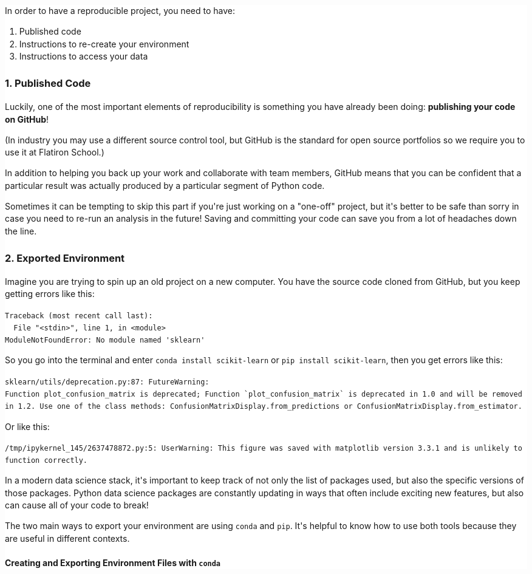 In order to have a reproducible project, you need to have:

1. Published code
2. Instructions to re-create your environment
3. Instructions to access your data

### 1. Published Code

Luckily, one of the most important elements of reproducibility is something you have already been doing: **publishing your code on GitHub**!

(In industry you may use a different source control tool, but GitHub is the standard for open source portfolios so we require you to use it at Flatiron School.)

In addition to helping you back up your work and collaborate with team members, GitHub means that you can be confident that a particular result was actually produced by a particular segment of Python code.

Sometimes it can be tempting to skip this part if you're just working on a "one-off" project, but it's better to be safe than sorry in case you need to re-run an analysis in the future! Saving and committing your code can save you from a lot of headaches down the line.

### 2. Exported Environment

Imagine you are trying to spin up an old project on a new computer. You have the source code cloned from GitHub, but you keep getting errors like this:

```
Traceback (most recent call last):
  File "<stdin>", line 1, in <module>
ModuleNotFoundError: No module named 'sklearn'
```

So you go into the terminal and enter `conda install scikit-learn` or `pip install scikit-learn`, then you get errors like this:

```
sklearn/utils/deprecation.py:87: FutureWarning:
Function plot_confusion_matrix is deprecated; Function `plot_confusion_matrix` is deprecated in 1.0 and will be removed in 1.2. Use one of the class methods: ConfusionMatrixDisplay.from_predictions or ConfusionMatrixDisplay.from_estimator.
```

Or like this:

```
/tmp/ipykernel_145/2637478872.py:5: UserWarning: This figure was saved with matplotlib version 3.3.1 and is unlikely to function correctly.
```

In a modern data science stack, it's important to keep track of not only the list of packages used, but also the specific versions of those packages. Python data science packages are constantly updating in ways that often include exciting new features, but also can cause all of your code to break!

The two main ways to export your environment are using `conda` and `pip`. It's helpful to know how to use both tools because they are useful in different contexts.

#### Creating and Exporting Environment Files with `conda`
